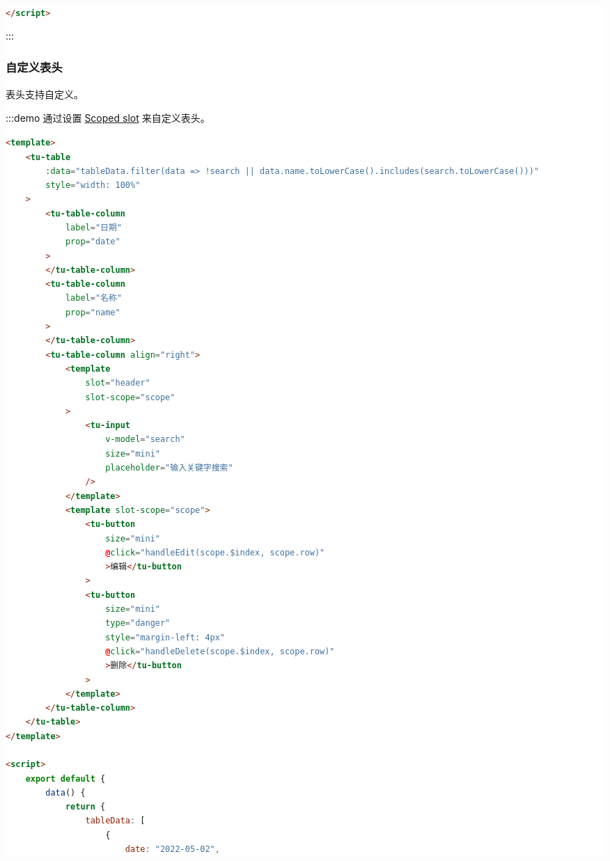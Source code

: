 ```html
</script>
```

:::

### 自定义表头

表头支持自定义。

:::demo 通过设置 [Scoped slot](https://cn.vuejs.org/v2/guide/components-slots.html#%E4%BD%9C%E7%94%A8%E5%9F%9F%E6%8F%92%E6%A7%BD) 来自定义表头。

```html
<template>
	<tu-table
		:data="tableData.filter(data => !search || data.name.toLowerCase().includes(search.toLowerCase()))"
		style="width: 100%"
	>
		<tu-table-column
			label="日期"
			prop="date"
		>
		</tu-table-column>
		<tu-table-column
			label="名称"
			prop="name"
		>
		</tu-table-column>
		<tu-table-column align="right">
			<template
				slot="header"
				slot-scope="scope"
			>
				<tu-input
					v-model="search"
					size="mini"
					placeholder="输入关键字搜索"
				/>
			</template>
			<template slot-scope="scope">
				<tu-button
					size="mini"
					@click="handleEdit(scope.$index, scope.row)"
					>编辑</tu-button
				>
				<tu-button
					size="mini"
					type="danger"
					style="margin-left: 4px"
					@click="handleDelete(scope.$index, scope.row)"
					>删除</tu-button
				>
			</template>
		</tu-table-column>
	</tu-table>
</template>

<script>
	export default {
		data() {
			return {
				tableData: [
					{
						date: "2022-05-02",
```